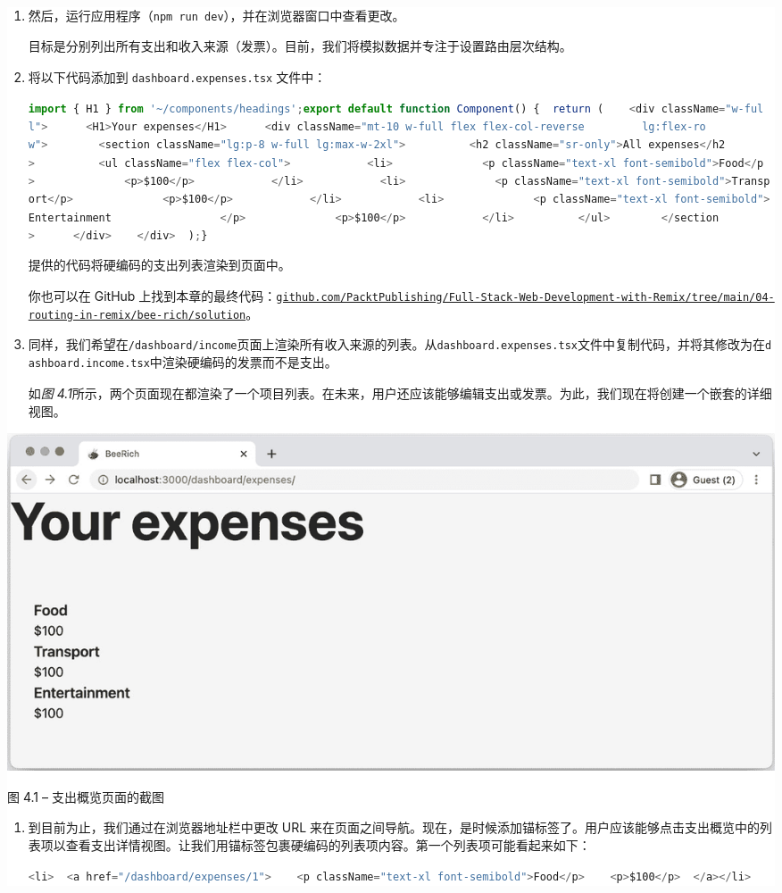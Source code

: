 1.  然后，运行应用程序（`npm run dev`），并在浏览器窗口中查看更改。

    目标是分别列出所有支出和收入来源（发票）。目前，我们将模拟数据并专注于设置路由层次结构。

1.  将以下代码添加到 `dashboard.expenses.tsx` 文件中：

    ```js
    import { H1 } from '~/components/headings';export default function Component() {  return (    <div className="w-full">      <H1>Your expenses</H1>      <div className="mt-10 w-full flex flex-col-reverse         lg:flex-row">        <section className="lg:p-8 w-full lg:max-w-2xl">          <h2 className="sr-only">All expenses</h2>          <ul className="flex flex-col">            <li>              <p className="text-xl font-semibold">Food</p>              <p>$100</p>            </li>            <li>              <p className="text-xl font-semibold">Transport</p>              <p>$100</p>            </li>            <li>              <p className="text-xl font-semibold">Entertainment                 </p>              <p>$100</p>            </li>          </ul>        </section>      </div>    </div>  );}
    ```

    提供的代码将硬编码的支出列表渲染到页面中。

    你也可以在 GitHub 上找到本章的最终代码：[`github.com/PacktPublishing/Full-Stack-Web-Development-with-Remix/tree/main/04-routing-in-remix/bee-rich/solution`](https://github.com/PacktPublishing/Full-Stack-Web-Development-with-Remix/tree/main/04-routing-in-remix/bee-rich/solution)。

1.  同样，我们希望在`/dashboard/income`页面上渲染所有收入来源的列表。从`dashboard.expenses.tsx`文件中复制代码，并将其修改为在`dashboard.income.tsx`中渲染硬编码的发票而不是支出。

    如*图 4.1*所示，两个页面现在都渲染了一个项目列表。在未来，用户还应该能够编辑支出或发票。为此，我们现在将创建一个嵌套的详细视图。

![图 4.1 – 支出概览页面的截图](img/Figure_4.01_B17399.jpg)

图 4.1 – 支出概览页面的截图

1.  到目前为止，我们通过在浏览器地址栏中更改 URL 来在页面之间导航。现在，是时候添加锚标签了。用户应该能够点击支出概览中的列表项以查看支出详情视图。让我们用锚标签包裹硬编码的列表项内容。第一个列表项可能看起来如下：

    ```js
    <li>  <a href="/dashboard/expenses/1">    <p className="text-xl font-semibold">Food</p>    <p>$100</p>  </a></li>
    ```
